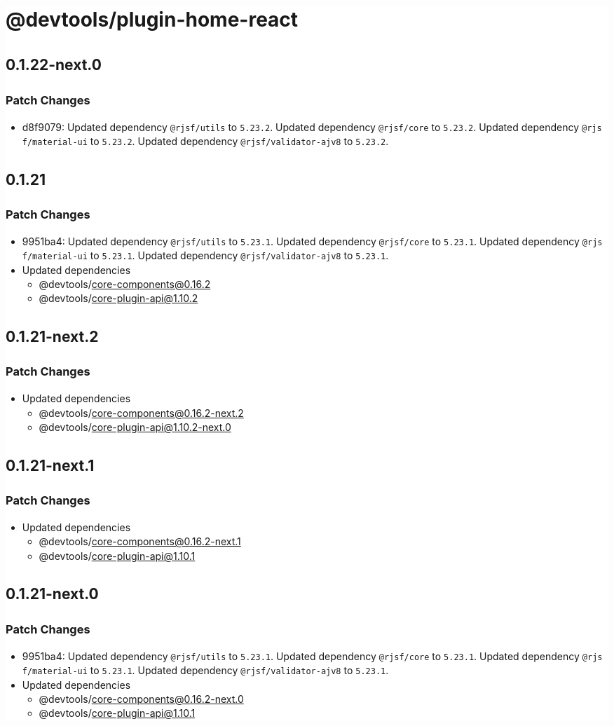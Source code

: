 # @devtools/plugin-home-react

## 0.1.22-next.0

### Patch Changes

- d8f9079: Updated dependency `@rjsf/utils` to `5.23.2`.
  Updated dependency `@rjsf/core` to `5.23.2`.
  Updated dependency `@rjsf/material-ui` to `5.23.2`.
  Updated dependency `@rjsf/validator-ajv8` to `5.23.2`.

## 0.1.21

### Patch Changes

- 9951ba4: Updated dependency `@rjsf/utils` to `5.23.1`.
  Updated dependency `@rjsf/core` to `5.23.1`.
  Updated dependency `@rjsf/material-ui` to `5.23.1`.
  Updated dependency `@rjsf/validator-ajv8` to `5.23.1`.
- Updated dependencies
  - @devtools/core-components@0.16.2
  - @devtools/core-plugin-api@1.10.2

## 0.1.21-next.2

### Patch Changes

- Updated dependencies
  - @devtools/core-components@0.16.2-next.2
  - @devtools/core-plugin-api@1.10.2-next.0

## 0.1.21-next.1

### Patch Changes

- Updated dependencies
  - @devtools/core-components@0.16.2-next.1
  - @devtools/core-plugin-api@1.10.1

## 0.1.21-next.0

### Patch Changes

- 9951ba4: Updated dependency `@rjsf/utils` to `5.23.1`.
  Updated dependency `@rjsf/core` to `5.23.1`.
  Updated dependency `@rjsf/material-ui` to `5.23.1`.
  Updated dependency `@rjsf/validator-ajv8` to `5.23.1`.
- Updated dependencies
  - @devtools/core-components@0.16.2-next.0
  - @devtools/core-plugin-api@1.10.1
